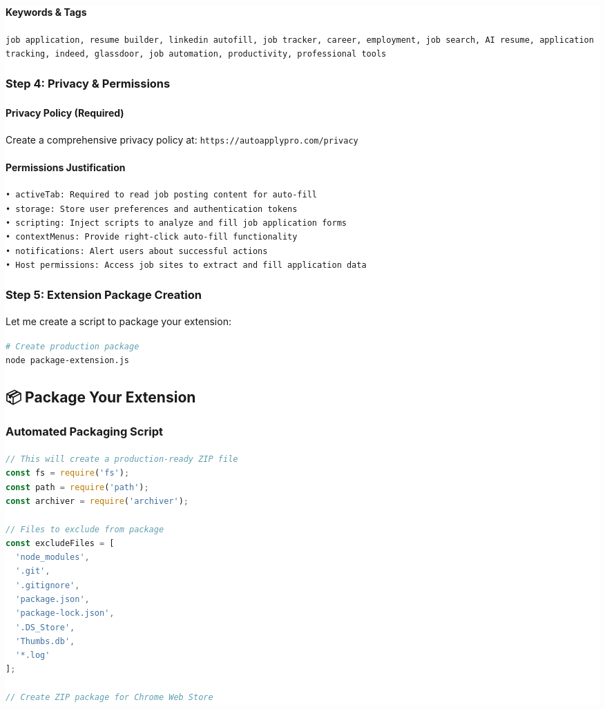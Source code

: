 ```
```

#### **Keywords & Tags**
```
job application, resume builder, linkedin autofill, job tracker, career, employment, job search, AI resume, application tracking, indeed, glassdoor, job automation, productivity, professional tools
```

### Step 4: Privacy & Permissions

#### **Privacy Policy** (Required)
Create a comprehensive privacy policy at: `https://autoapplypro.com/privacy`

#### **Permissions Justification**
```
• activeTab: Required to read job posting content for auto-fill
• storage: Store user preferences and authentication tokens
• scripting: Inject scripts to analyze and fill job application forms
• contextMenus: Provide right-click auto-fill functionality
• notifications: Alert users about successful actions
• Host permissions: Access job sites to extract and fill application data
```

### Step 5: Extension Package Creation

Let me create a script to package your extension:

```bash
# Create production package
node package-extension.js
```

## 📦 Package Your Extension

### Automated Packaging Script
```javascript
// This will create a production-ready ZIP file
const fs = require('fs');
const path = require('path');
const archiver = require('archiver');

// Files to exclude from package
const excludeFiles = [
  'node_modules',
  '.git',
  '.gitignore',
  'package.json',
  'package-lock.json',
  '.DS_Store',
  'Thumbs.db',
  '*.log'
];

// Create ZIP package for Chrome Web Store
```
